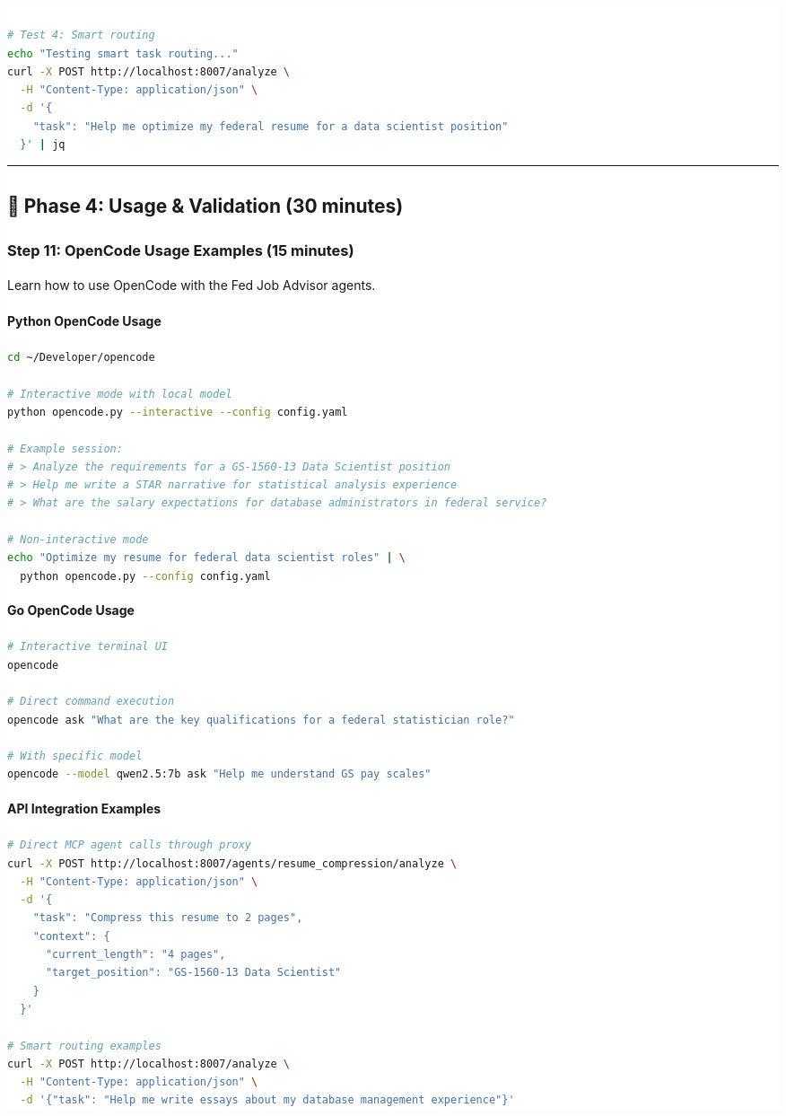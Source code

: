 ```bash

# Test 4: Smart routing
echo "Testing smart task routing..."
curl -X POST http://localhost:8007/analyze \
  -H "Content-Type: application/json" \
  -d '{
    "task": "Help me optimize my federal resume for a data scientist position"
  }' | jq
```

---

## 🔗 Phase 4: Usage & Validation (30 minutes)

### Step 11: OpenCode Usage Examples (15 minutes)

Learn how to use OpenCode with the Fed Job Advisor agents.

#### Python OpenCode Usage
```bash
cd ~/Developer/opencode

# Interactive mode with local model
python opencode.py --interactive --config config.yaml

# Example session:
# > Analyze the requirements for a GS-1560-13 Data Scientist position
# > Help me write a STAR narrative for statistical analysis experience
# > What are the salary expectations for database administrators in federal service?

# Non-interactive mode
echo "Optimize my resume for federal data scientist roles" | \
  python opencode.py --config config.yaml
```

#### Go OpenCode Usage
```bash
# Interactive terminal UI
opencode

# Direct command execution
opencode ask "What are the key qualifications for a federal statistician role?"

# With specific model
opencode --model qwen2.5:7b ask "Help me understand GS pay scales"
```

#### API Integration Examples
```bash
# Direct MCP agent calls through proxy
curl -X POST http://localhost:8007/agents/resume_compression/analyze \
  -H "Content-Type: application/json" \
  -d '{
    "task": "Compress this resume to 2 pages",
    "context": {
      "current_length": "4 pages",
      "target_position": "GS-1560-13 Data Scientist"
    }
  }'

# Smart routing examples
curl -X POST http://localhost:8007/analyze \
  -H "Content-Type: application/json" \
  -d '{"task": "Help me write essays about my database management experience"}'
```